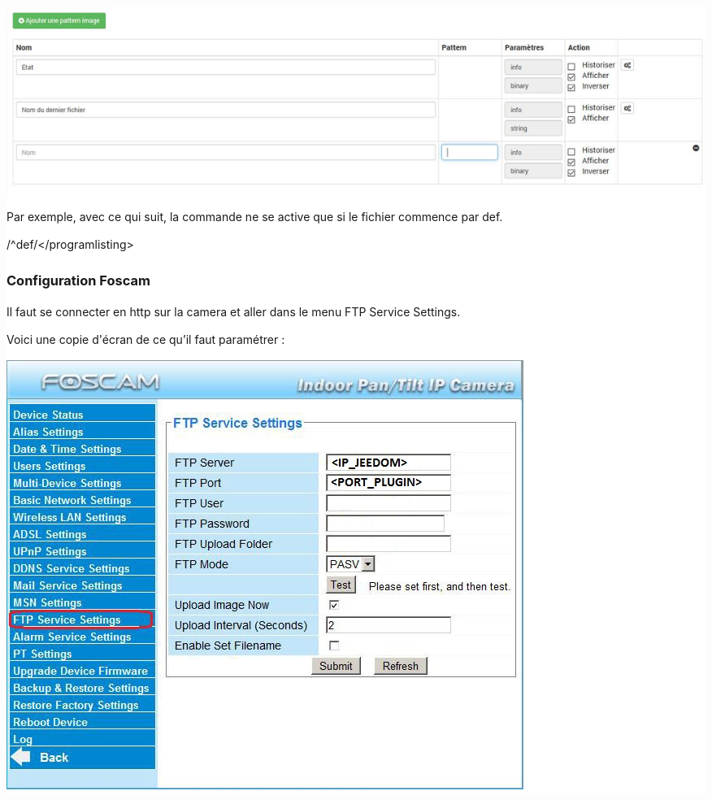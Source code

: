 ![](../images/configuration_pattern.jpg)

Par exemple, avec ce qui suit, la commande ne se active que si le
fichier commence par def.

/^def/&lt;/programlisting&gt;
### Configuration Foscam

Il faut se connecter en http sur la camera et aller dans le menu FTP
Service Settings.

Voici une copie d'écran de ce qu’il faut paramétrer :

![](../images/configuration_foscam_FI8910W.jpg)
